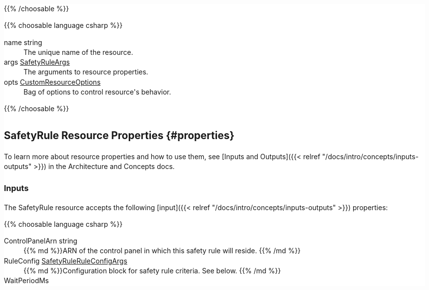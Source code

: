 {{% /choosable %}}

{{% choosable language csharp %}}

<dl class="resources-properties"><dt
        class="property-required" title="Required">
        <span>name</span>
        <span class="property-indicator"></span>
        <span class="property-type">string</span>
    </dt>
    <dd>The unique name of the resource.</dd><dt
        class="property-required" title="Required">
        <span>args</span>
        <span class="property-indicator"></span>
        <span class="property-type"><a href="#inputs">SafetyRuleArgs</a></span>
    </dt>
    <dd>The arguments to resource properties.</dd><dt
        class="property-optional" title="Optional">
        <span>opts</span>
        <span class="property-indicator"></span>
        <span class="property-type"><a href="/docs/reference/pkg/dotnet/Pulumi/Pulumi.CustomResourceOptions.html">CustomResourceOptions</a></span>
    </dt>
    <dd>Bag of options to control resource&#39;s behavior.</dd></dl>

{{% /choosable %}}

## SafetyRule Resource Properties {#properties}

To learn more about resource properties and how to use them, see [Inputs and Outputs]({{< relref "/docs/intro/concepts/inputs-outputs" >}}) in the Architecture and Concepts docs.

### Inputs

The SafetyRule resource accepts the following [input]({{< relref "/docs/intro/concepts/inputs-outputs" >}}) properties:



{{% choosable language csharp %}}
<dl class="resources-properties"><dt class="property-required"
            title="Required">
        <span id="controlpanelarn_csharp">
<a data-swiftype-name="resource-property" data-swiftype-type="text" href="#controlpanelarn_csharp" style="color: inherit; text-decoration: inherit;">Control<wbr>Panel<wbr>Arn</a>
</span>
        <span class="property-indicator"></span>
        <span class="property-type">string</span>
    </dt>
    <dd>{{% md %}}ARN of the control panel in which this safety rule will reside.
{{% /md %}}</dd><dt class="property-required"
            title="Required">
        <span id="ruleconfig_csharp">
<a data-swiftype-name="resource-property" data-swiftype-type="text" href="#ruleconfig_csharp" style="color: inherit; text-decoration: inherit;">Rule<wbr>Config</a>
</span>
        <span class="property-indicator"></span>
        <span class="property-type"><a href="#safetyruleruleconfig">Safety<wbr>Rule<wbr>Rule<wbr>Config<wbr>Args</a></span>
    </dt>
    <dd>{{% md %}}Configuration block for safety rule criteria. See below.
{{% /md %}}</dd><dt class="property-required"
            title="Required">
        <span id="waitperiodms_csharp">
<a data-swiftype-name="resource-property" data-swiftype-type="text" href="#waitperiodms_csharp" style="color: inherit; text-decoration: inherit;">Wait<wbr>Period<wbr>Ms</a>